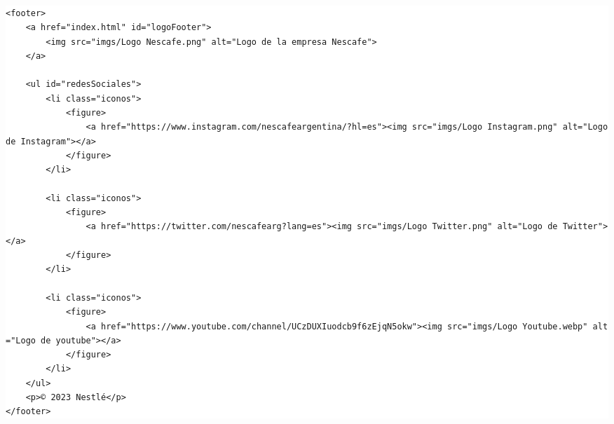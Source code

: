 
    <footer>
        <a href="index.html" id="logoFooter">
            <img src="imgs/Logo Nescafe.png" alt="Logo de la empresa Nescafe">
        </a>

        <ul id="redesSociales">
            <li class="iconos">
                <figure>
                    <a href="https://www.instagram.com/nescafeargentina/?hl=es"><img src="imgs/Logo Instagram.png" alt="Logo de Instagram"></a>
                </figure>
            </li>

            <li class="iconos">
                <figure>
                    <a href="https://twitter.com/nescafearg?lang=es"><img src="imgs/Logo Twitter.png" alt="Logo de Twitter"></a>
                </figure>
            </li>

            <li class="iconos">
                <figure>
                    <a href="https://www.youtube.com/channel/UCzDUXIuodcb9f6zEjqN5okw"><img src="imgs/Logo Youtube.webp" alt="Logo de youtube"></a>
                </figure>
            </li>
        </ul>
        <p>© 2023 Nestlé</p>
    </footer>  
    
    
</body>
</html>
